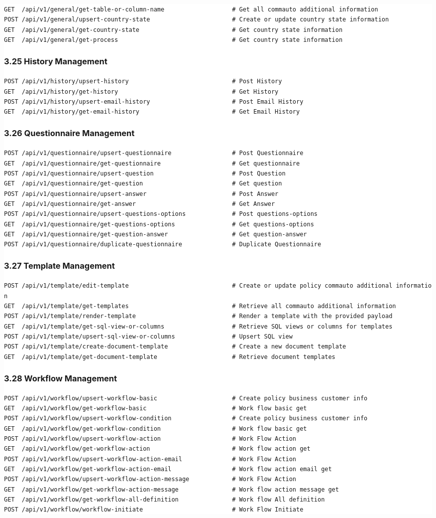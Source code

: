 ```
GET  /api/v1/general/get-table-or-column-name                   # Get all commauto additional information
POST /api/v1/general/upsert-country-state                       # Create or update country state information
GET  /api/v1/general/get-country-state                          # Get country state information
GET  /api/v1/general/get-process                                # Get country state information
```

### 3.25 History Management

```
POST /api/v1/history/upsert-history                             # Post History
GET  /api/v1/history/get-history                                # Get History
POST /api/v1/history/upsert-email-history                       # Post Email History
GET  /api/v1/history/get-email-history                          # Get Email History
```

### 3.26 Questionnaire Management

```
POST /api/v1/questionnaire/upsert-questionnaire                 # Post Questionnaire
GET  /api/v1/questionnaire/get-questionnaire                    # Get questionnaire
POST /api/v1/questionnaire/upsert-question                      # Post Question
GET  /api/v1/questionnaire/get-question                         # Get question
POST /api/v1/questionnaire/upsert-answer                        # Post Answer
GET  /api/v1/questionnaire/get-answer                           # Get Answer
POST /api/v1/questionnaire/upsert-questions-options             # Post questions-options
GET  /api/v1/questionnaire/get-questions-options                # Get questions-options
GET  /api/v1/questionnaire/get-question-answer                  # Get question-answer
POST /api/v1/questionnaire/duplicate-questionnaire              # Duplicate Questionnaire
```

### 3.27 Template Management

```
POST /api/v1/template/edit-template                             # Create or update policy commauto additional information
GET  /api/v1/template/get-templates                             # Retrieve all commauto additional information
POST /api/v1/template/render-template                           # Render a template with the provided payload
GET  /api/v1/template/get-sql-view-or-columns                   # Retrieve SQL views or columns for templates
POST /api/v1/template/upsert-sql-view-or-columns                # Upsert SQL view
POST /api/v1/template/create-document-template                  # Create a new document template
GET  /api/v1/template/get-document-template                     # Retrieve document templates
```

### 3.28 Workflow Management

```
POST /api/v1/workflow/upsert-workflow-basic                     # Create policy business customer info
GET  /api/v1/workflow/get-workflow-basic                        # Work flow basic get
POST /api/v1/workflow/upsert-workflow-condition                 # Create policy business customer info
GET  /api/v1/workflow/get-workflow-condition                    # Work flow basic get
POST /api/v1/workflow/upsert-workflow-action                    # Work Flow Action
GET  /api/v1/workflow/get-workflow-action                       # Work flow action get
POST /api/v1/workflow/upsert-workflow-action-email              # Work Flow Action
GET  /api/v1/workflow/get-workflow-action-email                 # Work flow action email get
POST /api/v1/workflow/upsert-workflow-action-message            # Work Flow Action
GET  /api/v1/workflow/get-workflow-action-message               # Work flow action message get
GET  /api/v1/workflow/get-workflow-all-definition               # Work flow All definition
POST /api/v1/workflow/workflow-initiate                         # Work Flow Initiate
```